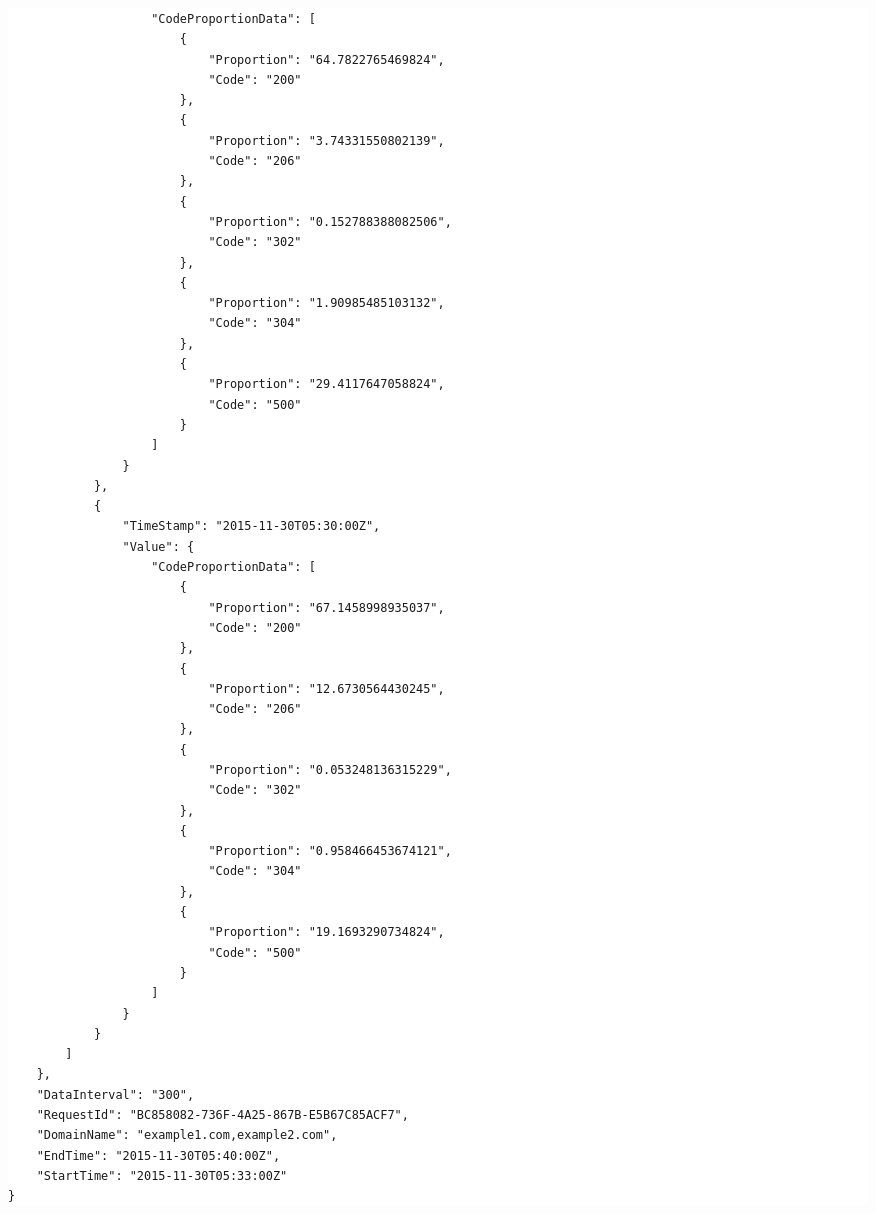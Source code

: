 ``` {#codeblock_8d7_rbr_ijv .language-json}
                    "CodeProportionData": [
                        {
                            "Proportion": "64.7822765469824",
                            "Code": "200"
                        },
                        {
                            "Proportion": "3.74331550802139",
                            "Code": "206"
                        },
                        {
                            "Proportion": "0.152788388082506",
                            "Code": "302"
                        },
                        {
                            "Proportion": "1.90985485103132",
                            "Code": "304"
                        },
                        {
                            "Proportion": "29.4117647058824",
                            "Code": "500"
                        }
                    ]
                }
            },
            {
                "TimeStamp": "2015-11-30T05:30:00Z",
                "Value": {
                    "CodeProportionData": [
                        {
                            "Proportion": "67.1458998935037",
                            "Code": "200"
                        },
                        {
                            "Proportion": "12.6730564430245",
                            "Code": "206"
                        },
                        {
                            "Proportion": "0.053248136315229",
                            "Code": "302"
                        },
                        {
                            "Proportion": "0.958466453674121",
                            "Code": "304"
                        },
                        {
                            "Proportion": "19.1693290734824",
                            "Code": "500"
                        }
                    ]
                }
            }
        ]
    },
    "DataInterval": "300",
    "RequestId": "BC858082-736F-4A25-867B-E5B67C85ACF7",
    "DomainName": "example1.com,example2.com",
    "EndTime": "2015-11-30T05:40:00Z",
    "StartTime": "2015-11-30T05:33:00Z"
}
```
